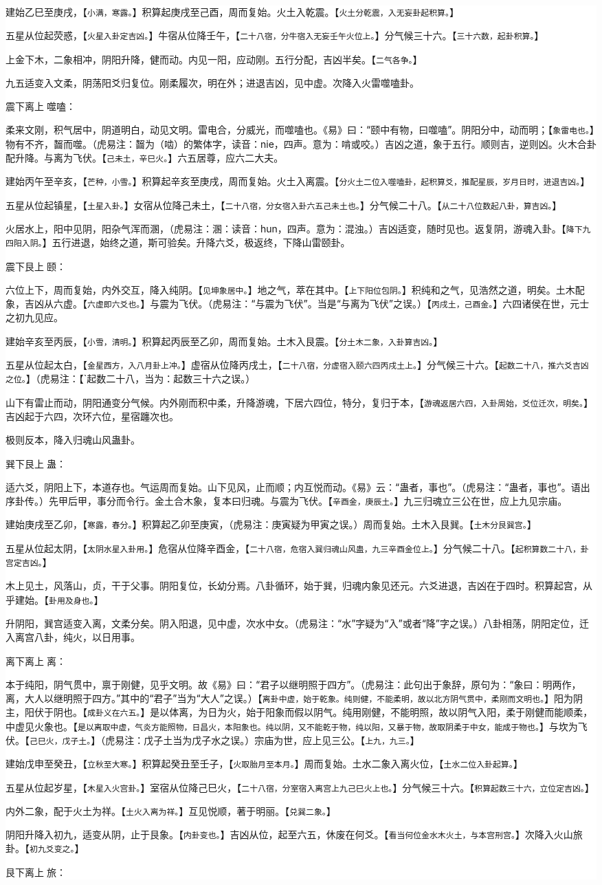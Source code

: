 建始乙巳至庚戌，【`小满，寒露。`】积算起庚戌至己酉，周而复始。火土入乾震。【`火土分乾震，入无妄卦起积算。`】  

五星从位起荧惑，【`火星入卦定吉凶。`】牛宿从位降壬午，【`二十八宿，分牛宿入无妄壬午火位上。`】分气候三十六。【`三十六数，起卦积算。`】  

上金下木，二象相冲，阴阳升降，健而动。内见一阳，应动刚。五行分配，吉凶半矣。【`二气各争。`】  

九五适变入文柔，阴荡阳爻归复位。刚柔履次，明在外；进退吉凶，见中虚。次降入火雷噬嗑卦。  

震下离上   噬嗑：  

柔来文刚，积气居中，阴道明白，动见文明。雷电合，分威光，而噬嗑也。《易》曰：“颐中有物，曰噬嗑”。阴阳分中，动而明；【`象雷电也。`】物有不齐，齧而噬。（虎易注：齧为（啮）的繁体字，读音：nie，四声。意为：啃或咬。）吉凶之道，象于五行。顺则吉，逆则凶。火木合卦配升降。与离为飞伏。【`己未土，辛巳火。`】六五居尊，应六二大夫。  

建始丙午至辛亥，【`芒种，小雪。`】积算起辛亥至庚戌，周而复始。火土入离震。【`分火土二位入噬嗑卦，起积算爻，推配星辰，岁月日时，进退吉凶。`】  

五星从位起镇星，【`土星入卦。`】女宿从位降己未土，【`二十八宿，分女宿入卦六五己未土也。`】分气候二十八。【`从二十八位数起八卦，算吉凶。`】  

火居水上，阳中见阴，阳杂气浑而溷，（虎易注：溷：读音：hun，四声。意为：混浊。）吉凶适变，随时见也。返复阴，游魂入卦。【`降下九四阳入阴。`】五行进退，始终之道，斯可验矣。升降六爻，极返终，下降山雷颐卦。  

震下艮上   颐：  

六位上下，周而复始，内外交互，降入纯阴。【`见坤象居中。`】地之气，萃在其中。【`上下阳位包阴。`】积纯和之气，见浩然之道，明矣。土木配象，吉凶从六虚。【`六虚即六爻也。`】与震为飞伏。（虎易注：“与震为飞伏”。当是“与离为飞伏”之误。）【`丙戌土，己酉金。`】六四诸侯在世，元士之初九见应。  

建始辛亥至丙辰，【`小雪，清明。`】积算起丙辰至乙卯，周而复始。土木入艮震。【`分土木二象，入卦算吉凶。`】  

五星从位起太白，【`金星西方，入八月卦上冲。`】虚宿从位降丙戌土，【`二十八宿，分虚宿入颐六四丙戌土上。`】分气候三十六。【`起数二十八，推六爻吉凶之位。`】（虎易注：【`起数二十八，当为：起数三十六之误。）  

山下有雷止而动，阴阳通变分气候。内外刚而积中柔，升降游魂，下居六四位，特分，复归于本，【`游魂返居六四，入卦周始，爻位迁次，明矣。`】吉凶起于六四，次环六位，星宿躔次也。  

极则反本，降入归魂山风蛊卦。  

巽下艮上   蛊：  

适六爻，阴阳上下，本道存也。气运周而复始。山下见风，止而顺；内互悦而动。《易》云：“蛊者，事也”。（虎易注：“蛊者，事也”。语出序卦传。）先甲后甲，事分而令行。金土合木象，复本曰归魂。与震为飞伏。【`辛酉金，庚辰土。`】九三归魂立三公在世，应上九见宗庙。  

建始庚戌至乙卯，【`寒露，春分。`】积算起乙卯至庚寅，（虎易注：庚寅疑为甲寅之误。）周而复始。土木入艮巽。【`土木分艮巽宫。`】  

五星从位起太阴，【`太阴水星入卦用。`】危宿从位降辛酉金，【`二十八宿，危宿入巽归魂山风蛊，九三辛酉金位上。`】分气候二十八。【`起积算数二十八，卦宫定吉凶。`】  

木上见土，风落山，贞，干于父事。阴阳复位，长幼分焉。八卦循环，始于巽，归魂内象见还元。六爻进退，吉凶在于四时。积算起宫，从乎建始。【`卦用及身也。`】  

升阴阳，巽宫适变入离，文柔分矣。阴入阳退，见中虚，次水中女。（虎易注：“水”字疑为“入”或者“降”字之误。）八卦相荡，阴阳定位，迁入离宫八卦，纯火，以日用事。  

离下离上   离：  

本于纯阳，阴气贯中，禀于刚健，见乎文明。故《易》曰：“君子以继明照于四方”。（虎易注：此句出于象辞，原句为：“象曰：明两作，离，大人以继明照于四方。”其中的“君子”当为“大人”之误。）【`离卦中虚，始于乾象。纯则健，不能柔明，故以北方阴气贯中，柔刚而文明也。`】阳为阴主，阳伏于阴也。【`成卦义在六五。`】是以体离，为日为火，始于阳象而假以阴气。纯用刚健，不能明照，故以阴气入阳，柔于刚健而能顺柔，中虚见火象也。【`是以离取中虚，气炎方能照物，日昌火，本阳象也。纯以阴，又不能乾于物，纯以阳，又暴于物，故取阴柔于中女，能成于物也。`】与坎为飞伏。【`己巳火，戊子土。`】（虎易注：戊子土当为戊子水之误。）宗庙为世，应上见三公。【`上九，九三。`】  

建始戊申至癸丑，【`立秋至大寒。`】积算起癸丑至壬子，【`火取胎月至本月。`】周而复始。土水二象入离火位，【`土水二位入卦起算。`】  

五星从位起岁星，【`木星入火宫卦。`】室宿从位降己巳火，【`二十八宿，分室宿入离宫上九己巳火上也。`】分气候三十六。【`积算起数三十六，立位定吉凶。`】  

内外二象，配于火土为祥。【`土火入离为祥。`】互见悦顺，著于明丽。【`兑巽二象。`】  

阴阳升降入初九，适变从阴，止于艮象。【`内卦变也。`】吉凶从位，起至六五，休废在何爻。【`看当何位金水木火土，与本宫刑宫。`】次降入火山旅卦。【`初九爻变之。`】  

艮下离上   旅：  
